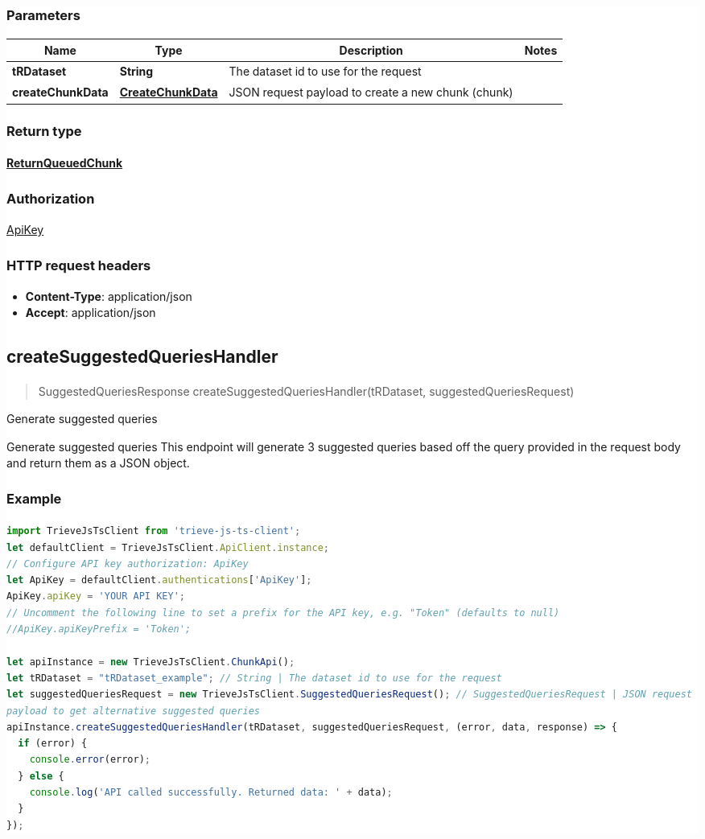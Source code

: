### Parameters


Name | Type | Description  | Notes
------------- | ------------- | ------------- | -------------
 **tRDataset** | **String**| The dataset id to use for the request | 
 **createChunkData** | [**CreateChunkData**](CreateChunkData.md)| JSON request payload to create a new chunk (chunk) | 

### Return type

[**ReturnQueuedChunk**](ReturnQueuedChunk.md)

### Authorization

[ApiKey](../README.md#ApiKey)

### HTTP request headers

- **Content-Type**: application/json
- **Accept**: application/json


## createSuggestedQueriesHandler

> SuggestedQueriesResponse createSuggestedQueriesHandler(tRDataset, suggestedQueriesRequest)

Generate suggested queries

Generate suggested queries  This endpoint will generate 3 suggested queries based off the query provided in the request body and return them as a JSON object.

### Example

```javascript
import TrieveJsTsClient from 'trieve-js-ts-client';
let defaultClient = TrieveJsTsClient.ApiClient.instance;
// Configure API key authorization: ApiKey
let ApiKey = defaultClient.authentications['ApiKey'];
ApiKey.apiKey = 'YOUR API KEY';
// Uncomment the following line to set a prefix for the API key, e.g. "Token" (defaults to null)
//ApiKey.apiKeyPrefix = 'Token';

let apiInstance = new TrieveJsTsClient.ChunkApi();
let tRDataset = "tRDataset_example"; // String | The dataset id to use for the request
let suggestedQueriesRequest = new TrieveJsTsClient.SuggestedQueriesRequest(); // SuggestedQueriesRequest | JSON request payload to get alternative suggested queries
apiInstance.createSuggestedQueriesHandler(tRDataset, suggestedQueriesRequest, (error, data, response) => {
  if (error) {
    console.error(error);
  } else {
    console.log('API called successfully. Returned data: ' + data);
  }
});
```
